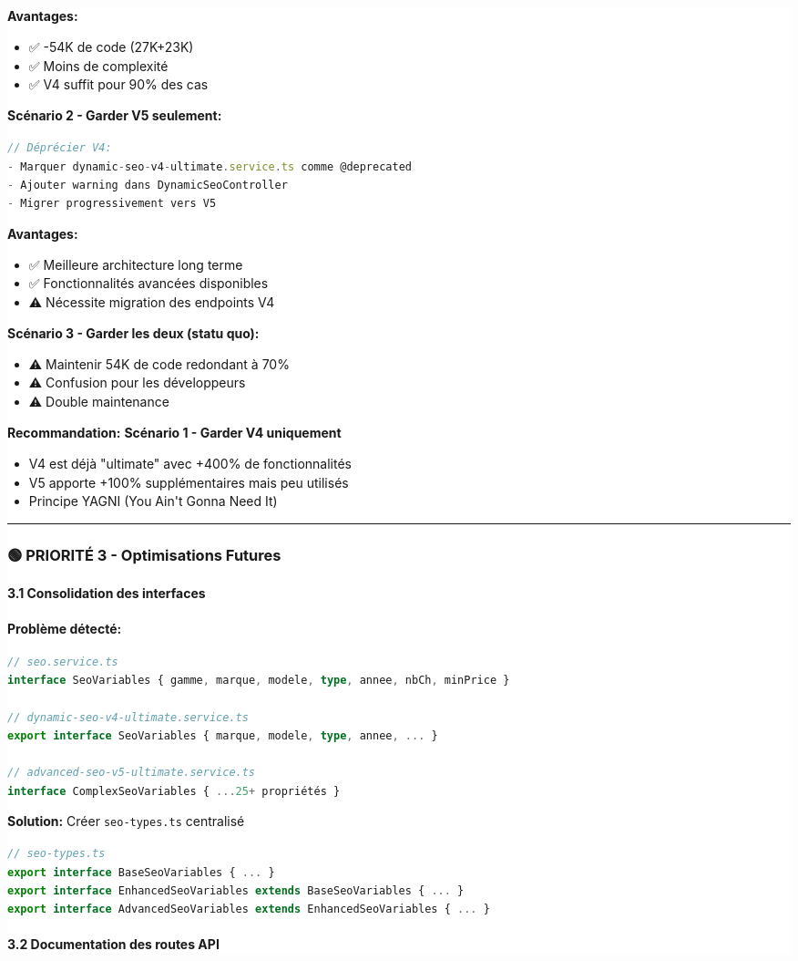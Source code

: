 
**Avantages:**
- ✅ -54K de code (27K+23K)
- ✅ Moins de complexité
- ✅ V4 suffit pour 90% des cas

**Scénario 2 - Garder V5 seulement:**
```typescript
// Déprécier V4:
- Marquer dynamic-seo-v4-ultimate.service.ts comme @deprecated
- Ajouter warning dans DynamicSeoController
- Migrer progressivement vers V5
```

**Avantages:**
- ✅ Meilleure architecture long terme
- ✅ Fonctionnalités avancées disponibles
- ⚠️ Nécessite migration des endpoints V4

**Scénario 3 - Garder les deux (statu quo):**
- ⚠️ Maintenir 54K de code redondant à 70%
- ⚠️ Confusion pour les développeurs
- ⚠️ Double maintenance

**Recommandation:** **Scénario 1 - Garder V4 uniquement**
- V4 est déjà "ultimate" avec +400% de fonctionnalités
- V5 apporte +100% supplémentaires mais peu utilisés
- Principe YAGNI (You Ain't Gonna Need It)

---

### 🟢 **PRIORITÉ 3 - Optimisations Futures**

#### 3.1 Consolidation des interfaces

**Problème détecté:**
```typescript
// seo.service.ts
interface SeoVariables { gamme, marque, modele, type, annee, nbCh, minPrice }

// dynamic-seo-v4-ultimate.service.ts
export interface SeoVariables { marque, modele, type, annee, ... }

// advanced-seo-v5-ultimate.service.ts
interface ComplexSeoVariables { ...25+ propriétés }
```

**Solution:** Créer `seo-types.ts` centralisé
```typescript
// seo-types.ts
export interface BaseSeoVariables { ... }
export interface EnhancedSeoVariables extends BaseSeoVariables { ... }
export interface AdvancedSeoVariables extends EnhancedSeoVariables { ... }
```

#### 3.2 Documentation des routes API

